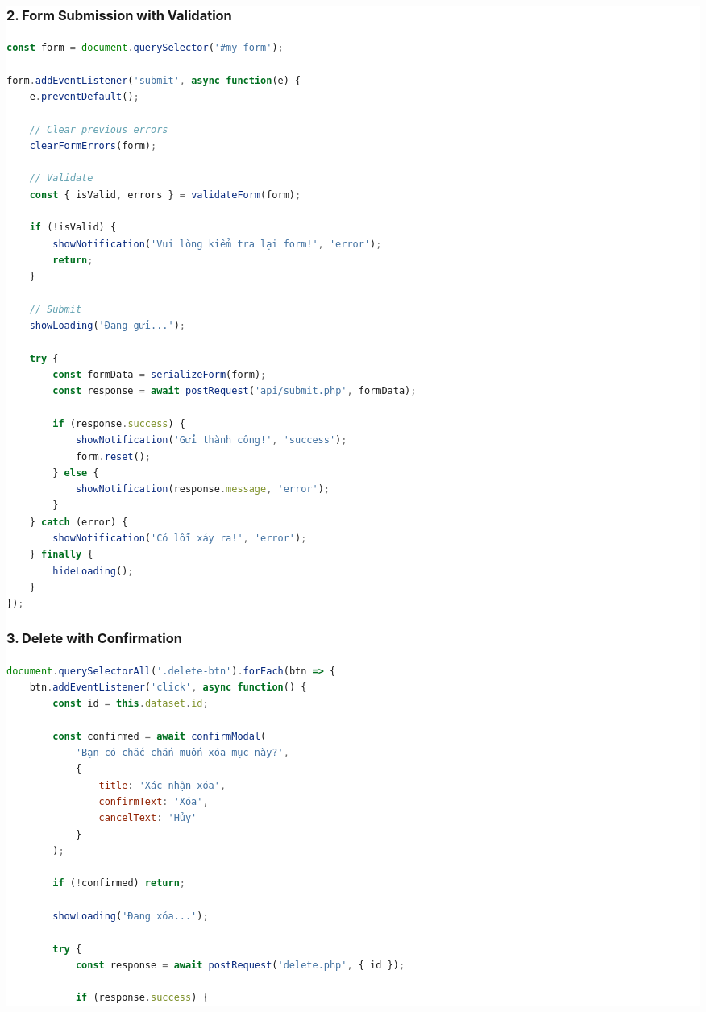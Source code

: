 ### 2. Form Submission with Validation

```javascript
const form = document.querySelector('#my-form');

form.addEventListener('submit', async function(e) {
    e.preventDefault();

    // Clear previous errors
    clearFormErrors(form);

    // Validate
    const { isValid, errors } = validateForm(form);

    if (!isValid) {
        showNotification('Vui lòng kiểm tra lại form!', 'error');
        return;
    }

    // Submit
    showLoading('Đang gửi...');

    try {
        const formData = serializeForm(form);
        const response = await postRequest('api/submit.php', formData);

        if (response.success) {
            showNotification('Gửi thành công!', 'success');
            form.reset();
        } else {
            showNotification(response.message, 'error');
        }
    } catch (error) {
        showNotification('Có lỗi xảy ra!', 'error');
    } finally {
        hideLoading();
    }
});
```

### 3. Delete with Confirmation

```javascript
document.querySelectorAll('.delete-btn').forEach(btn => {
    btn.addEventListener('click', async function() {
        const id = this.dataset.id;

        const confirmed = await confirmModal(
            'Bạn có chắc chắn muốn xóa mục này?',
            {
                title: 'Xác nhận xóa',
                confirmText: 'Xóa',
                cancelText: 'Hủy'
            }
        );

        if (!confirmed) return;

        showLoading('Đang xóa...');

        try {
            const response = await postRequest('delete.php', { id });

            if (response.success) {
```